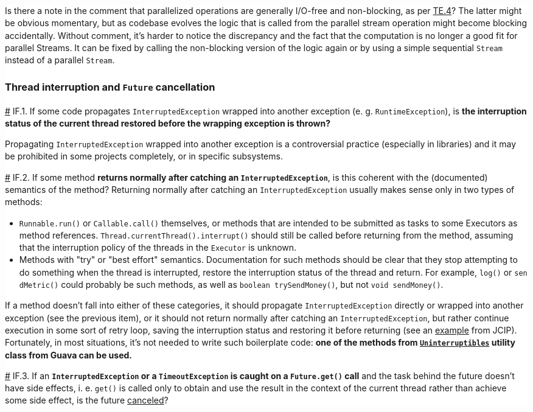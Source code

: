 Is there a note in the comment that parallelized operations are generally I/O-free and non-blocking,
as per [TE.4](#fjp-no-blocking)? The latter might be obvious momentary, but as codebase evolves the
logic that is called from the parallel stream operation might become blocking accidentally. Without
comment, it’s harder to notice the discrepancy and the fact that the computation is no longer a good
fit for parallel Streams. It can be fixed by calling the non-blocking version of the logic again or
by using a simple sequential `Stream` instead of a parallel `Stream`.

### Thread interruption and `Future` cancellation

<a name="restore-interruption"></a>
[#](#restore-interruption) IF.1. If some code propagates `InterruptedException` wrapped into another
exception (e. g. `RuntimeException`), is **the interruption status of the current thread restored
before the wrapping exception is thrown?**

Propagating `InterruptedException` wrapped into another exception is a controversial practice
(especially in libraries) and it may be prohibited in some projects completely, or in specific
subsystems.

<a name="interruption-swallowing"></a>
[#](#interruption-swallowing) IF.2. If some method **returns normally after catching an
`InterruptedException`**, is this coherent with the (documented) semantics of the method? Returning
normally after catching an `InterruptedException` usually makes sense only in two types of methods:

 - `Runnable.run()` or `Callable.call()` themselves, or methods that are intended to be submitted as
 tasks to some Executors as method references. `Thread.currentThread().interrupt()` should still be
 called before returning from the method, assuming that the interruption policy of the threads in
 the `Executor` is unknown.
 - Methods with "try" or "best effort" semantics. Documentation for such methods should be clear
 that they stop attempting to do something when the thread is interrupted, restore the interruption
 status of the thread and return. For example, `log()` or `sendMetric()` could probably be such
 methods, as well as `boolean trySendMoney()`, but not `void sendMoney()`.

If a method doesn’t fall into either of these categories, it should propagate `InterruptedException`
directly or wrapped into another exception (see the previous item), or it should not return normally
after catching an `InterruptedException`, but rather continue execution in some sort of retry loop,
saving the interruption status and restoring it before returning (see an [example](
http://jcip.net/listings/NoncancelableTask.java) from JCIP). Fortunately, in most situations, it’s
not needed to write such boilerplate code: **one of the methods from [`Uninterruptibles`](
https://google.github.io/guava/releases/27.0.1-jre/api/docs/com/google/common/util/concurrent/Uninterruptibles.html
) utility class from Guava can be used.**

<a name="cancel-future"></a>
[#](#cancel-future) IF.3. If an **`InterruptedException` or a `TimeoutException` is caught on a
`Future.get()` call** and the task behind the future doesn’t have side effects, i. e. `get()` is
called only to obtain and use the result in the context of the current thread rather than achieve
some side effect, is the future [canceled](
https://docs.oracle.com/en/java/javase/11/docs/api/java.base/java/util/concurrent/Future.html#cancel(boolean))?
